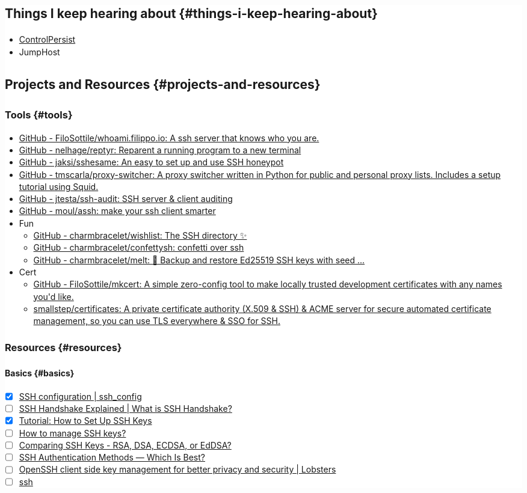 
## Things I keep hearing about {#things-i-keep-hearing-about}

-   [ControlPersist](https://www.reddit.com/r/linux4noobs/comments/9adtg8/is_there_a_faster_way_to_send_multiple_ssh/)
-   JumpHost


## Projects and Resources {#projects-and-resources}


### Tools {#tools}

-   [GitHub - FiloSottile/whoami.filippo.io: A ssh server that knows who you are.](https://github.com/FiloSottile/whoami.filippo.io)
-   [GitHub - nelhage/reptyr: Reparent a running program to a new terminal](https://github.com/nelhage/reptyr)
-   [GitHub - jaksi/sshesame: An easy to set up and use SSH honeypot](https://github.com/jaksi/sshesame)
-   [GitHub - tmscarla/proxy-switcher: A proxy switcher written in Python for public and personal proxy lists. Includes a setup tutorial using Squid.](https://github.com/tmscarla/proxy-switcher)
-   [GitHub - jtesta/ssh-audit: SSH server &amp; client auditing](https://github.com/jtesta/ssh-audit)
-   [GitHub - moul/assh: make your ssh client smarter](https://github.com/moul/assh)
-   Fun
    -   [GitHub - charmbracelet/wishlist: The SSH directory ✨](https://github.com/charmbracelet/wishlist)
    -   [GitHub - charmbracelet/confettysh: confetti over ssh](https://github.com/charmbracelet/confettysh)
    -   [GitHub - charmbracelet/melt: 🧊 Backup and restore Ed25519 SSH keys with seed ...](https://github.com/charmbracelet/melt)
-   Cert
    -   [GitHub - FiloSottile/mkcert: A simple zero-config tool to make locally trusted development certificates with any names you'd like.](https://github.com/FiloSottile/mkcert)
    -   [smallstep/certificates: A private certificate authority (X.509 &amp; SSH) &amp; ACME server for secure automated certificate management, so you can use TLS everywhere &amp; SSO for SSH.](https://github.com/smallstep/certificates)


### Resources {#resources}


#### Basics {#basics}

-   [X] [SSH configuration | ssh_config](https://goteleport.com/blog/ssh-config/)
-   [ ] [SSH Handshake Explained | What is SSH Handshake?](https://goteleport.com/blog/ssh-handshake-explained/)
-   [X] [Tutorial: How to Set Up SSH Keys](https://goteleport.com/blog/how-to-set-up-ssh-keys/)
-   [ ] [How to manage SSH keys?](https://goteleport.com/blog/ssh-key-management/)
-   [ ] [Comparing SSH Keys - RSA, DSA, ECDSA, or EdDSA?](https://goteleport.com/blog/comparing-ssh-keys/)
-   [ ] [SSH Authentication Methods — Which Is Best?](https://goteleport.com/blog/comparing-passwordless-ssh-authentication-methods/)
-   [ ] [OpenSSH client side key management for better privacy and security | Lobsters](https://lobste.rs/s/yxofh0/openssh_client_side_key_management_for)
-   [ ] [ssh](https://wizardzines.com/comics/ssh/)
